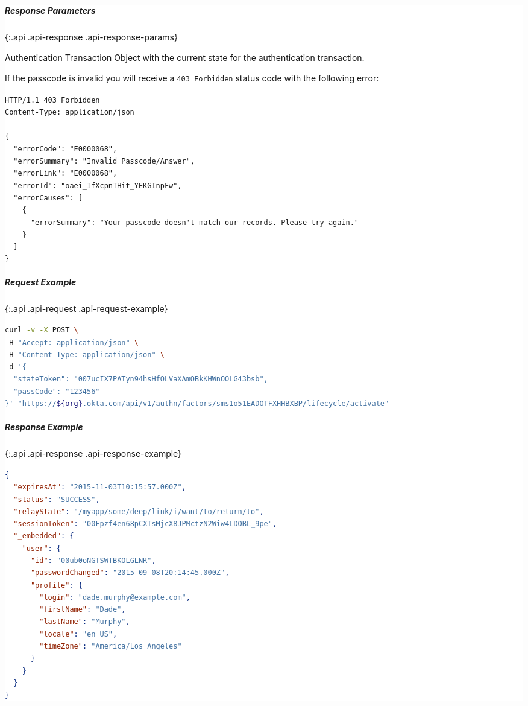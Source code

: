 ##### Response Parameters
{:.api .api-response .api-response-params}

[Authentication Transaction Object](#authentication-transaction-model) with the current [state](#transaction-state) for the authentication transaction.

If the passcode is invalid you will receive a `403 Forbidden` status code with the following error:

~~~http
HTTP/1.1 403 Forbidden
Content-Type: application/json

{
  "errorCode": "E0000068",
  "errorSummary": "Invalid Passcode/Answer",
  "errorLink": "E0000068",
  "errorId": "oaei_IfXcpnTHit_YEKGInpFw",
  "errorCauses": [
    {
      "errorSummary": "Your passcode doesn't match our records. Please try again."
    }
  ]
}
~~~

##### Request Example
{:.api .api-request .api-request-example}

~~~sh
curl -v -X POST \
-H "Accept: application/json" \
-H "Content-Type: application/json" \
-d '{
  "stateToken": "007ucIX7PATyn94hsHfOLVaXAmOBkKHWnOOLG43bsb",
  "passCode": "123456"
}' "https://${org}.okta.com/api/v1/authn/factors/sms1o51EADOTFXHHBXBP/lifecycle/activate"
~~~

##### Response Example
{:.api .api-response .api-response-example}

~~~json
{
  "expiresAt": "2015-11-03T10:15:57.000Z",
  "status": "SUCCESS",
  "relayState": "/myapp/some/deep/link/i/want/to/return/to",
  "sessionToken": "00Fpzf4en68pCXTsMjcX8JPMctzN2Wiw4LDOBL_9pe",
  "_embedded": {
    "user": {
      "id": "00ub0oNGTSWTBKOLGLNR",
      "passwordChanged": "2015-09-08T20:14:45.000Z",
      "profile": {
        "login": "dade.murphy@example.com",
        "firstName": "Dade",
        "lastName": "Murphy",
        "locale": "en_US",
        "timeZone": "America/Los_Angeles"
      }
    }
  }
}
~~~
